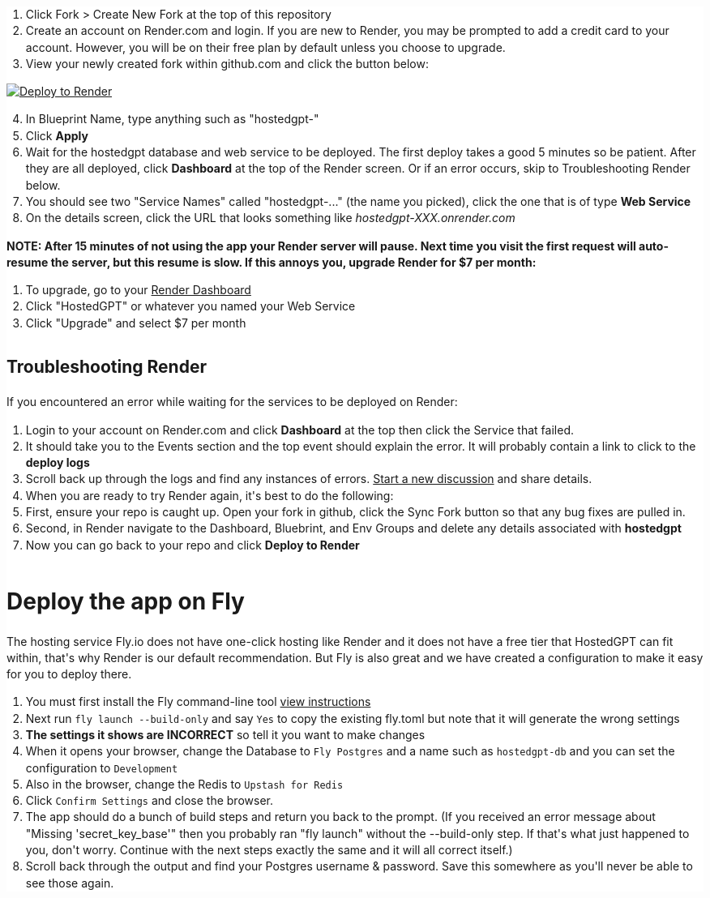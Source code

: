 1. Click Fork > Create New Fork at the top of this repository
2. Create an account on Render.com and login. If you are new to Render, you may be prompted to add a credit card to your account. However, you will be on their free plan by default unless you choose to upgrade.
3. View your newly created fork within github.com and click the button below:

[![Deploy to Render](https://render.com/images/deploy-to-render-button.svg)](https://render.com/deploy)

4. In Blueprint Name, type anything such as "hostedgpt-<yourname>"
5. Click **Apply**
6. Wait for the hostedgpt database and web service to be deployed. The first deploy takes a good 5 minutes so be patient. After they are all deployed, click **Dashboard** at the top of the Render screen. Or if an error occurs, skip to Troubleshooting Render below.
7. You should see two "Service Names" called "hostedgpt-..." (the name you picked), click the one that is of type **Web Service**
8. On the details screen, click the URL that looks something like _hostedgpt-XXX.onrender.com_

**NOTE: After 15 minutes of not using the app your Render server will pause. Next time you visit the first request will auto-resume the server, but this resume is slow. If this annoys you, upgrade Render for $7 per month:**

1. To upgrade, go to your [Render Dashboard](https://dashboard.render.com/)
2. Click "HostedGPT" or whatever you named your Web Service
3. Click "Upgrade" and select $7 per month

## Troubleshooting Render

If you encountered an error while waiting for the services to be deployed on Render:

1. Login to your account on Render.com and click **Dashboard** at the top then click the Service that failed.
2. It should take you to the Events section and the top event should explain the error. It will probably contain a link to click to the **deploy logs**
3. Scroll back up through the logs and find any instances of errors. [Start a new discussion](https://github.com/allyourbot/hostedgpt/discussions/new?category=general) and share details.
4. When you are ready to try Render again, it's best to do the following:
5. First, ensure your repo is caught up. Open your fork in github, click the Sync Fork button so that any bug fixes are pulled in.
6. Second, in Render navigate to the Dashboard, Bluebrint, and Env Groups and delete any details associated with **hostedgpt**
7. Now you can go back to your repo and click **Deploy to Render**


# Deploy the app on Fly

The hosting service Fly.io does not have one-click hosting like Render and it does not have a free tier that HostedGPT can fit within, that's why Render is our default recommendation. But Fly is also great and we have created a configuration to make it easy for you to deploy there.

1. You must first install the Fly command-line tool [view instructions](https://fly.io/docs/hands-on/install-flyctl/)
3. Next run `fly launch --build-only` and say `Yes` to copy the existing fly.toml but note that it will generate the wrong settings
4. **The settings it shows are INCORRECT** so tell it you want to make changes
5. When it opens your browser, change the Database to `Fly Postgres` and a name such as `hostedgpt-db` and you can set the configuration to `Development`
6. Also in the browser, change the Redis to `Upstash for Redis`
7. Click `Confirm Settings` and close the browser.
8. The app should do a bunch of build steps and return you back to the prompt. (If you received an error message about "Missing 'secret_key_base'" then you probably ran "fly launch" without the --build-only step. If that's what just happened to you, don't worry. Continue with the next steps exactly the same and it will all correct itself.)
9. Scroll back through the output and find your Postgres username & password. Save this somewhere as you'll never be able to see those again.